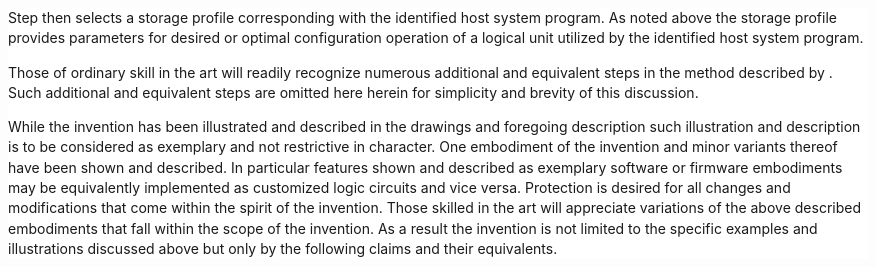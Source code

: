 Step then selects a storage profile corresponding with the identified host system program. As noted above the storage profile provides parameters for desired or optimal configuration operation of a logical unit utilized by the identified host system program.

Those of ordinary skill in the art will readily recognize numerous additional and equivalent steps in the method described by . Such additional and equivalent steps are omitted here herein for simplicity and brevity of this discussion.

While the invention has been illustrated and described in the drawings and foregoing description such illustration and description is to be considered as exemplary and not restrictive in character. One embodiment of the invention and minor variants thereof have been shown and described. In particular features shown and described as exemplary software or firmware embodiments may be equivalently implemented as customized logic circuits and vice versa. Protection is desired for all changes and modifications that come within the spirit of the invention. Those skilled in the art will appreciate variations of the above described embodiments that fall within the scope of the invention. As a result the invention is not limited to the specific examples and illustrations discussed above but only by the following claims and their equivalents.


